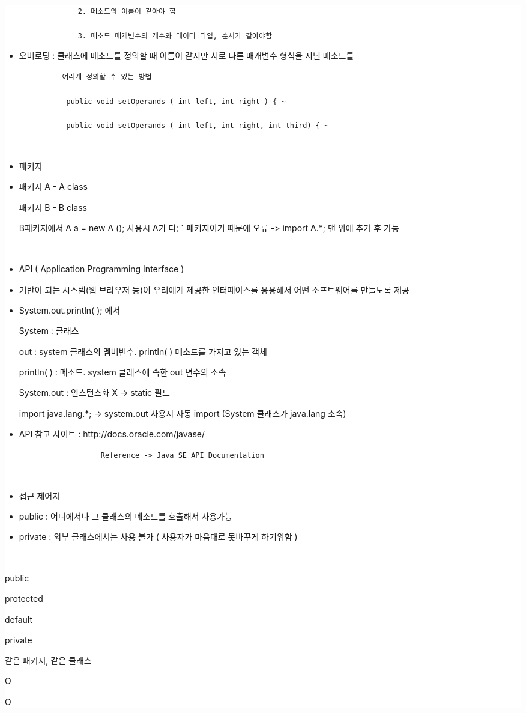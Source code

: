                      2. 메소드의 이름이 같아야 함 

                     3. 메소드 매개변수의 개수와 데이터 타입, 순서가 같아야함 

 - 오버로딩 : 클래스에 메소드를 정의할 때 이름이 같지만 서로 다른 매개변수 형식을 지닌 메소드를 

                 여러개 정의할 수 있는 방법 

                  public void setOperands ( int left, int right ) { ~ 

                  public void setOperands ( int left, int right, int third) { ~ 

  

* 패키지 

 - 패키지 A - A class 

   패키지 B - B class 

   B패키지에서 A a = new A (); 사용시 A가 다른 패키지이기 때문에 오류 -> import A.*; 맨 위에 추가 후 가능 

  

* API ( Application Programming Interface ) 

 - 기반이 되는 시스템(웹 브라우저 등)이 우리에게 제공한 인터페이스를 응용해서 어떤 소프트웨어를 만들도록 제공 

 - System.out.println( ); 에서 

   System : 클래스 

   out : system 클래스의 멤버변수. println( ) 메소드를 가지고 있는 객체 

   println( ) : 메소드. system 클래스에 속한 out 변수의 소속 

   System.out : 인스턴스화 X -> static 필드 

   import java.lang.*;  -> system.out 사용시 자동 import (System 클래스가 java.lang 소속) 

 - API 참고 사이트 : http://docs.oracle.com/javase/ 

                          Reference -> Java SE API Documentation 

  

* 접근 제어자 

 - public : 어디에서나 그 클래스의 메소드를 호출해서 사용가능 

 - private : 외부 클래스에서는 사용 불가 ( 사용자가 마음대로 못바꾸게 하기위함 ) 

  

public 

protected 

default 

private 

같은 패키지, 같은 클래스 

O 

O 
